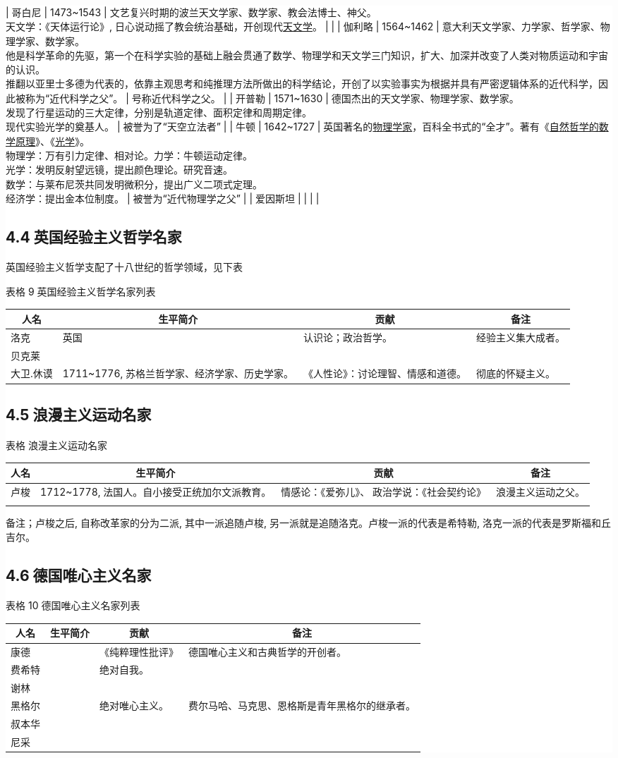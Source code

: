 | 哥白尼  | 1473~1543 | 文艺复兴时期的波兰天文学家、数学家、教会法博士、神父。<br>天文学：《天体运行论》, 日心说动摇了教会统治基础，开创现代[天文学](https://baike.baidu.com/item/天文学)。                                                                                                                                                                              |              |
| 伽利略  | 1564~1462 | 意大利天文学家、力学家、哲学家、物理学家、数学家。<br>他是科学革命的先驱，第一个在科学实验的基础上融会贯通了数学、物理学和天文学三门知识，扩大、加深并改变了人类对物质运动和宇宙的认识。<br>推翻以亚里士多德为代表的，依靠主观思考和纯推理方法所做出的科学结论，开创了以实验事实为根据并具有严密逻辑体系的近代科学，因此被称为“近代科学之父”。                                                                                                       | 号称近代科学之父。    |
| 开普勒  | 1571~1630 | 德国杰出的天文学家、物理学家、数学家。<br>发现了行星运动的三大定律，分别是轨道定律、面积定律和周期定律。<br>现代实验光学的奠基人。                                                                                                                                                                                                              | 被誉为了“天空立法者”  |
| 牛顿   | 1642~1727 | 英国著名的[物理学家](https://baike.baidu.com/item/物理学家/2353)，百科全书式的“全才”。著有《[自然哲学的数学原理](https://baike.baidu.com/item/自然哲学的数学原理/817082)》、《[光学](https://baike.baidu.com/item/光学/81785)》。<br>物理学：万有引力定律、相对论。力学：牛顿运动定律。<br>光学：发明反射望远镜，提出颜色理论。研究音速。<br>数学：与莱布尼茨共同发明微积分，提出广义二项式定理。<br>经济学：提出金本位制度。 | 被誉为“近代物理学之父” |
| 爱因斯坦 |           |                                                                                                                                                                                                                                                                                    |              |

## 4.4  英国经验主义哲学名家

英国经验主义哲学支配了十八世纪的哲学领域，见下表

表格 9 英国经验主义哲学名家列表

| 人名    | 生平简介                         | 贡献                | 备注        |
| ----- | ---------------------------- | ----------------- | --------- |
| 洛克    | 英国                           | 认识论；政治哲学。         | 经验主义集大成者。 |
| 贝克莱   |                              |                   |           |
| 大卫.休谟 | 1711~1776, 苏格兰哲学家、经济学家、历史学家。 | 《人性论》：讨论理智、情感和道德。 | 彻底的怀疑主义。  |

## 4.5  浪漫主义运动名家

表格  浪漫主义运动名家

| 人名  | 生平简介                         | 贡献                       | 备注        |
| --- | ---------------------------- | ------------------------ | --------- |
| 卢梭  | 1712~1778, 法国人。自小接受正统加尔文派教育。 | 情感论：《爱弥儿》、  政治学说：《社会契约论》 | 浪漫主义运动之父。 |
|     |                              |                          |           |

备注；卢梭之后, 自称改革家的分为二派, 其中一派追随卢梭, 另一派就是追随洛克。卢梭一派的代表是希特勒, 洛克一派的代表是罗斯福和丘吉尔。

## 4.6  德国唯心主义名家

表格 10 德国唯心主义名家列表

| 人名  | 生平简介 | 贡献       | 备注                      |
| --- | ---- | -------- | ----------------------- |
| 康德  |      | 《纯粹理性批评》 | 德国唯心主义和古典哲学的开创者。        |
| 费希特 |      | 绝对自我。    |                         |
| 谢林  |      |          |                         |
| 黑格尔 |      | 绝对唯心主义。  | 费尔马哈、马克思、恩格斯是青年黑格尔的继承者。 |
| 叔本华 |      |          |                         |
| 尼采  |      |          |                         |
